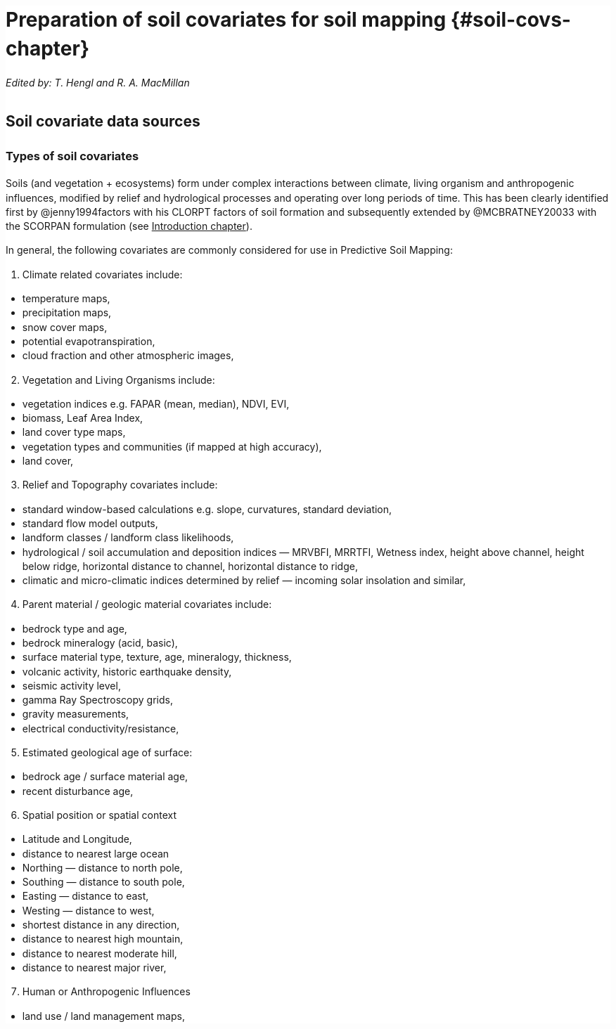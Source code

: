 
# Preparation of soil covariates for soil mapping {#soil-covs-chapter}

*Edited by: T. Hengl and R. A. MacMillan*

## Soil covariate data sources

### Types of soil covariates

Soils (and vegetation + ecosystems) form under complex interactions between climate, living organism and anthropogenic influences, modified by relief and hydrological processes and operating over long periods of time. 
This has been clearly identified first by @jenny1994factors with his CLORPT factors of soil formation and subsequently extended by @MCBRATNEY20033 with the SCORPAN formulation (see [Introduction chapter](#soil-mapping-theory)).

In general, the following covariates are commonly considered for use in Predictive Soil Mapping:

1. Climate related covariates include:
  - temperature maps,
  - precipitation maps,
  - snow cover maps,
  - potential evapotranspiration,
  - cloud fraction and other atmospheric images,
2. Vegetation and Living Organisms include:
  - vegetation indices e.g. FAPAR (mean, median), NDVI, EVI,
  - biomass, Leaf Area Index, 
  - land cover type maps,
  - vegetation types and communities (if mapped at high accuracy),
  - land cover,
3. Relief and Topography covariates include:
  - standard window-based calculations e.g. slope, curvatures, standard deviation,
  - standard flow model outputs,
  - landform classes / landform class likelihoods,
  - hydrological / soil accumulation and deposition indices — MRVBFI, MRRTFI, Wetness index, height above channel, height below ridge, horizontal distance to channel, horizontal distance to ridge,
  - climatic and micro-climatic indices determined by relief — incoming solar insolation and similar,
4. Parent material / geologic material covariates include:
  - bedrock type and age,
  - bedrock mineralogy (acid, basic),
  - surface material type, texture, age, mineralogy, thickness,
  - volcanic activity, historic earthquake density,
  - seismic activity level,
  - gamma Ray Spectroscopy grids,
  - gravity measurements,
  - electrical conductivity/resistance,
5. Estimated geological age of surface:
  - bedrock age / surface material age,
  - recent disturbance age,
6. Spatial position or spatial context
  - Latitude and Longitude,
  - distance to nearest large ocean
  - Northing — distance to north pole,
  - Southing — distance to south pole,
  - Easting — distance to east,
  - Westing — distance to west,
  - shortest distance in any direction,
  - distance to nearest high mountain,
  - distance to nearest moderate hill,
  - distance to nearest major river,
7. Human or Anthropogenic Influences
  - land use / land management maps,